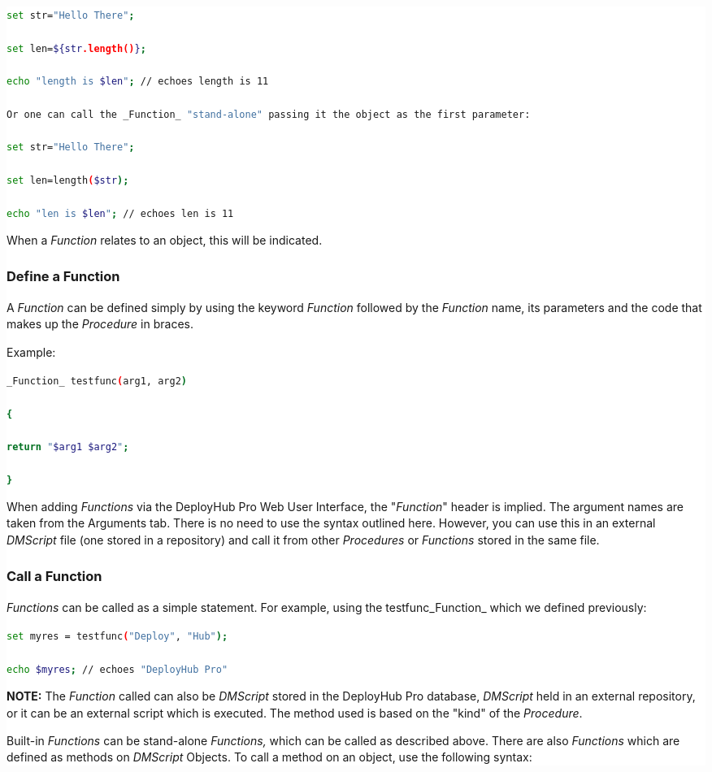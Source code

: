 ```bash
set str="Hello There";

set len=${str.length()};

echo "length is $len"; // echoes length is 11

Or one can call the _Function_ "stand-alone" passing it the object as the first parameter:

set str="Hello There";

set len=length($str);

echo "len is $len"; // echoes len is 11
```

When a _Function_ relates to an object, this will be indicated.

### Define a Function

A _Function_ can be defined simply by using the keyword _Function_ followed by the _Function_ name, its parameters and the code that makes up the _Procedure_ in braces.

Example:

```bash
_Function_ testfunc(arg1, arg2)

{

return "$arg1 $arg2";

}
```

When adding _Functions_ via the DeployHub Pro Web User Interface, the "_Function_" header is implied. The argument names are taken from the Arguments tab. There is no need to use the syntax outlined here. However, you can use this in an external _DMScript_ file (one stored in a repository) and call it from other _Procedures_ or _Functions_ stored in the same file.

### Call a Function

_Functions_ can be called as a simple statement. For example, using the testfunc_Function_ which we defined previously:

```bash
set myres = testfunc("Deploy", "Hub");

echo $myres; // echoes "DeployHub Pro"
```

__NOTE:__ The _Function_ called can also be _DMScript_ stored in the DeployHub Pro database, _DMScript_ held in an external repository, or it can be an external script which is executed. The method used is based on the "kind" of the _Procedure_.

Built-in _Functions_ can be stand-alone _Functions,_ which can be called as described above. There are also _Functions_ which are defined as methods on _DMScript_ Objects. To call a method on an object, use the following syntax:
